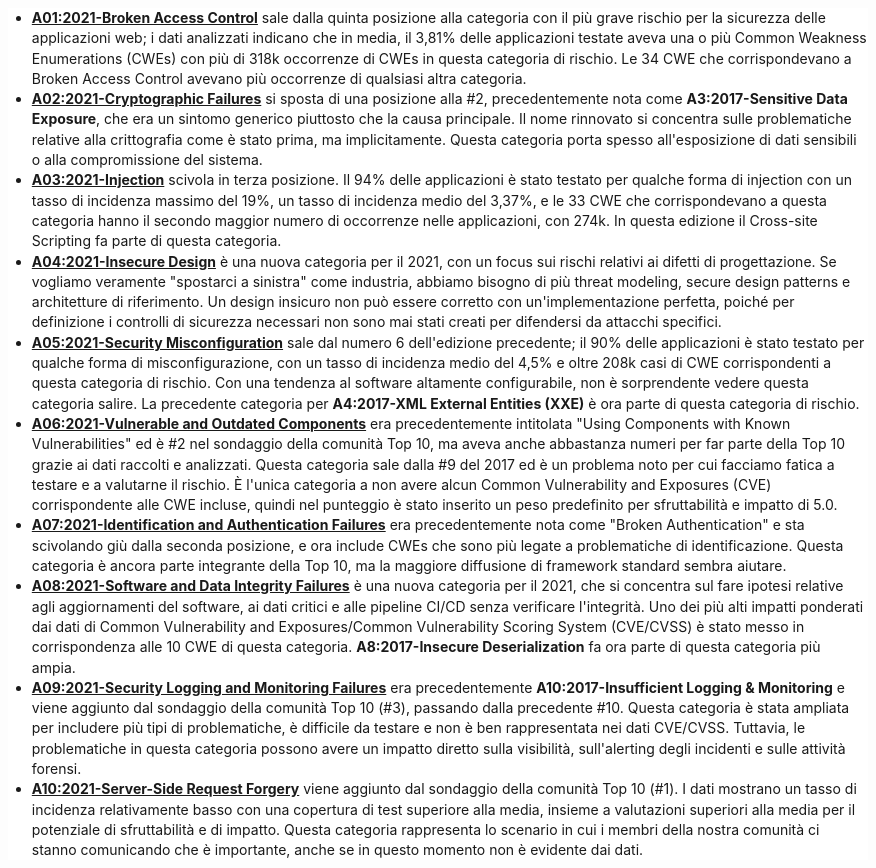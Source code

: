 - **[A01:2021-Broken Access Control](OWASP%20Top%2010/Top10/2021/docs/A01_2021-Broken_Access_Control.md)** sale dalla quinta posizione alla categoria con il più grave rischio per la sicurezza delle applicazioni web; i dati analizzati indicano che in media, il 3,81% delle applicazioni testate aveva una o più Common Weakness Enumerations (CWEs) con più di 318k occorrenze di CWEs in questa categoria di rischio. Le 34 CWE che corrispondevano a Broken Access Control avevano più occorrenze di qualsiasi altra categoria.
- **[A02:2021-Cryptographic Failures](OWASP%20Top%2010/Top10/2021/docs/A02_2021-Cryptographic_Failures.md)** si sposta di una posizione alla #2, precedentemente nota come **A3:2017-Sensitive Data Exposure**, che era un sintomo generico piuttosto che la causa principale. Il nome rinnovato si concentra sulle problematiche relative alla crittografia come è stato prima, ma implicitamente. Questa categoria porta spesso all'esposizione di dati sensibili o alla compromissione del sistema.
- **[A03:2021-Injection](OWASP%20Top%2010/Top10/2021/docs/A03_2021-Injection.md)** scivola in terza posizione. Il 94% delle applicazioni è stato testato per qualche forma di injection con un tasso di incidenza massimo del 19%, un tasso di incidenza medio del 3,37%, e le 33 CWE che corrispondevano a questa categoria hanno il secondo maggior numero di occorrenze nelle applicazioni, con 274k. In questa edizione il Cross-site Scripting fa parte di questa categoria.
- **[A04:2021-Insecure Design](OWASP%20Top%2010/Top10/2021/docs/A04_2021-Insecure_Design.md)** è una nuova categoria per il 2021, con un focus sui rischi relativi ai difetti di progettazione. Se vogliamo veramente "spostarci a sinistra" come industria, abbiamo bisogno di più threat modeling, secure design patterns e architetture di riferimento. Un design insicuro non può essere corretto con un'implementazione perfetta, poiché per definizione i controlli di sicurezza necessari non sono mai stati creati per difendersi da attacchi specifici.
- **[A05:2021-Security Misconfiguration](OWASP%20Top%2010/Top10/2021/docs/A05_2021-Security_Misconfiguration.md)** sale dal numero 6 dell'edizione precedente; il 90% delle applicazioni è stato testato per qualche forma di misconfigurazione, con un tasso di incidenza medio del 4,5% e oltre 208k casi di CWE corrispondenti a questa categoria di rischio. Con una tendenza al software altamente configurabile, non è sorprendente vedere questa categoria salire. La precedente categoria per **A4:2017-XML External Entities (XXE)** è ora parte di questa categoria di rischio.
- **[A06:2021-Vulnerable and Outdated Components](OWASP%20Top%2010/Top10/2021/docs/A06_2021-Vulnerable_and_Outdated_Components.md)** era precedentemente intitolata "Using Components with Known Vulnerabilities" ed è #2 nel sondaggio della comunità Top 10, ma aveva anche abbastanza numeri per far parte della Top 10 grazie ai dati raccolti e analizzati. Questa categoria sale dalla #9 del 2017 ed è un problema noto per cui facciamo fatica a testare e a valutarne il rischio. È l'unica categoria a non avere alcun Common Vulnerability and Exposures (CVE) corrispondente alle CWE incluse, quindi nel punteggio è stato inserito un peso predefinito per sfruttabilità e impatto di 5.0.
- **[A07:2021-Identification and Authentication Failures](OWASP%20Top%2010/Top10/2021/docs/A07_2021-Identification_and_Authentication_Failures.md)** era precedentemente nota come "Broken Authentication" e sta scivolando giù dalla seconda posizione, e ora include CWEs che sono più legate a problematiche di identificazione. Questa categoria è ancora parte integrante della Top 10, ma la maggiore diffusione di framework standard sembra aiutare.
- **[A08:2021-Software and Data Integrity Failures](OWASP%20Top%2010/Top10/2021/docs/A08_2021-Software_and_Data_Integrity_Failures.md)** è una nuova categoria per il 2021, che si concentra sul fare ipotesi relative agli aggiornamenti del software, ai dati critici e alle pipeline CI/CD senza verificare l'integrità. Uno dei più alti impatti ponderati dai dati di Common Vulnerability and Exposures/Common Vulnerability Scoring System (CVE/CVSS) è stato messo in corrispondenza alle 10 CWE di questa categoria. **A8:2017-Insecure Deserialization** fa ora parte di questa categoria più ampia.
- **[A09:2021-Security Logging and Monitoring Failures](OWASP%20Top%2010/Top10/2021/docs/A09_2021-Security_Logging_and_Monitoring_Failures.md)** era precedentemente **A10:2017-Insufficient Logging & Monitoring** e viene aggiunto dal sondaggio della comunità Top 10 (#3), passando dalla precedente #10. Questa categoria è stata ampliata per includere più tipi di problematiche, è difficile da testare e non è ben rappresentata nei dati CVE/CVSS. Tuttavia, le problematiche in questa categoria possono avere un impatto diretto sulla visibilità, sull'alerting degli incidenti e sulle attività forensi.
- **[A10:2021-Server-Side Request Forgery](OWASP%20Top%2010/Top10/2021/docs/A10_2021-Server-Side_Request_Forgery_(SSRF).md)** viene aggiunto dal sondaggio della comunità Top 10 (#1). I dati mostrano un tasso di incidenza relativamente basso con una copertura di test superiore alla media, insieme a valutazioni superiori alla media per il potenziale di sfruttabilità e di impatto. Questa categoria rappresenta lo scenario in cui i membri della nostra comunità ci stanno comunicando che è importante, anche se in questo momento non è evidente dai dati.

